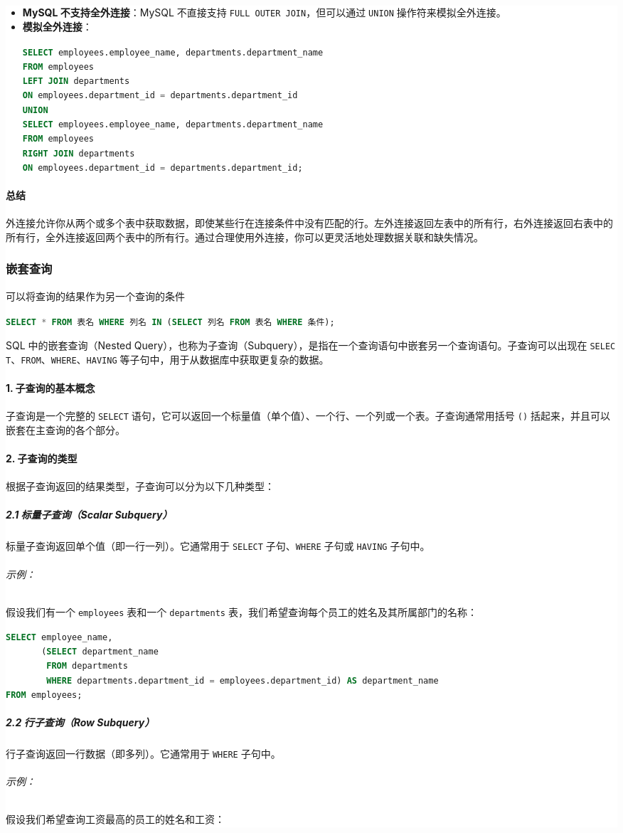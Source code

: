 - **MySQL 不支持全外连接**：MySQL 不直接支持 `FULL OUTER JOIN`，但可以通过 `UNION` 操作符来模拟全外连接。
- **模拟全外连接**：
  ```sql
  SELECT employees.employee_name, departments.department_name
  FROM employees
  LEFT JOIN departments
  ON employees.department_id = departments.department_id
  UNION
  SELECT employees.employee_name, departments.department_name
  FROM employees
  RIGHT JOIN departments
  ON employees.department_id = departments.department_id;
  ```

#### 总结

外连接允许你从两个或多个表中获取数据，即使某些行在连接条件中没有匹配的行。左外连接返回左表中的所有行，右外连接返回右表中的所有行，全外连接返回两个表中的所有行。通过合理使用外连接，你可以更灵活地处理数据关联和缺失情况。



### 嵌套查询

可以将查询的结果作为另一个查询的条件

```sql
SELECT * FROM 表名 WHERE 列名 IN (SELECT 列名 FROM 表名 WHERE 条件);
```


SQL 中的嵌套查询（Nested Query），也称为子查询（Subquery），是指在一个查询语句中嵌套另一个查询语句。子查询可以出现在 `SELECT`、`FROM`、`WHERE`、`HAVING` 等子句中，用于从数据库中获取更复杂的数据。

#### 1. 子查询的基本概念
子查询是一个完整的 `SELECT` 语句，它可以返回一个标量值（单个值）、一个行、一个列或一个表。子查询通常用括号 `()` 括起来，并且可以嵌套在主查询的各个部分。

#### 2. 子查询的类型
根据子查询返回的结果类型，子查询可以分为以下几种类型：

##### 2.1 标量子查询（Scalar Subquery）
标量子查询返回单个值（即一行一列）。它通常用于 `SELECT` 子句、`WHERE` 子句或 `HAVING` 子句中。

###### 示例：
假设我们有一个 `employees` 表和一个 `departments` 表，我们希望查询每个员工的姓名及其所属部门的名称：

```sql
SELECT employee_name,
       (SELECT department_name
        FROM departments
        WHERE departments.department_id = employees.department_id) AS department_name
FROM employees;
```

##### 2.2 行子查询（Row Subquery）
行子查询返回一行数据（即多列）。它通常用于 `WHERE` 子句中。

###### 示例：
假设我们希望查询工资最高的员工的姓名和工资：
